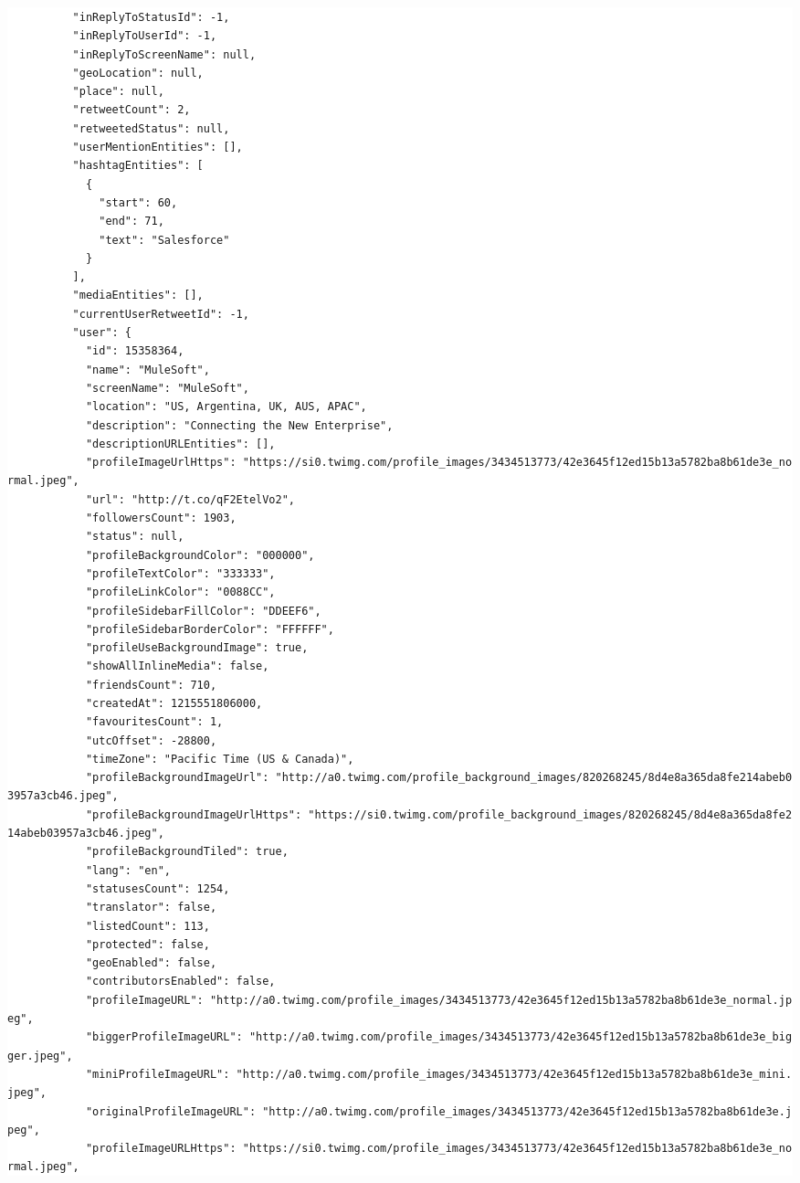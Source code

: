 		      "inReplyToStatusId": -1,
		      "inReplyToUserId": -1,
		      "inReplyToScreenName": null,
		      "geoLocation": null,
		      "place": null,
		      "retweetCount": 2,
		      "retweetedStatus": null,
		      "userMentionEntities": [],
		      "hashtagEntities": [
		        {
		          "start": 60,
		          "end": 71,
		          "text": "Salesforce"
		        }
		      ],
		      "mediaEntities": [],
		      "currentUserRetweetId": -1,
		      "user": {
		        "id": 15358364,
		        "name": "MuleSoft",
		        "screenName": "MuleSoft",
		        "location": "US, Argentina, UK, AUS, APAC",
		        "description": "Connecting the New Enterprise",
		        "descriptionURLEntities": [],
		        "profileImageUrlHttps": "https://si0.twimg.com/profile_images/3434513773/42e3645f12ed15b13a5782ba8b61de3e_normal.jpeg",
		        "url": "http://t.co/qF2EtelVo2",
		        "followersCount": 1903,
		        "status": null,
		        "profileBackgroundColor": "000000",
		        "profileTextColor": "333333",
		        "profileLinkColor": "0088CC",
		        "profileSidebarFillColor": "DDEEF6",
		        "profileSidebarBorderColor": "FFFFFF",
		        "profileUseBackgroundImage": true,
		        "showAllInlineMedia": false,
		        "friendsCount": 710,
		        "createdAt": 1215551806000,
		        "favouritesCount": 1,
		        "utcOffset": -28800,
		        "timeZone": "Pacific Time (US & Canada)",
		        "profileBackgroundImageUrl": "http://a0.twimg.com/profile_background_images/820268245/8d4e8a365da8fe214abeb03957a3cb46.jpeg",
		        "profileBackgroundImageUrlHttps": "https://si0.twimg.com/profile_background_images/820268245/8d4e8a365da8fe214abeb03957a3cb46.jpeg",
		        "profileBackgroundTiled": true,
		        "lang": "en",
		        "statusesCount": 1254,
		        "translator": false,
		        "listedCount": 113,
		        "protected": false,
		        "geoEnabled": false,
		        "contributorsEnabled": false,
		        "profileImageURL": "http://a0.twimg.com/profile_images/3434513773/42e3645f12ed15b13a5782ba8b61de3e_normal.jpeg",
		        "biggerProfileImageURL": "http://a0.twimg.com/profile_images/3434513773/42e3645f12ed15b13a5782ba8b61de3e_bigger.jpeg",
		        "miniProfileImageURL": "http://a0.twimg.com/profile_images/3434513773/42e3645f12ed15b13a5782ba8b61de3e_mini.jpeg",
		        "originalProfileImageURL": "http://a0.twimg.com/profile_images/3434513773/42e3645f12ed15b13a5782ba8b61de3e.jpeg",
		        "profileImageURLHttps": "https://si0.twimg.com/profile_images/3434513773/42e3645f12ed15b13a5782ba8b61de3e_normal.jpeg",